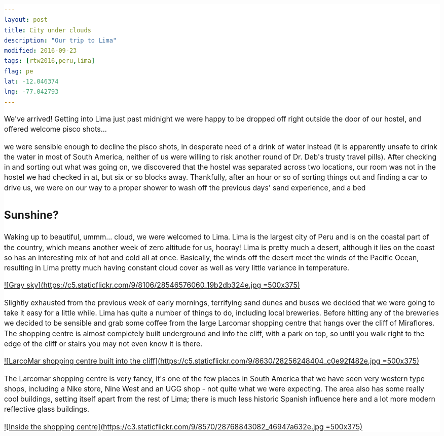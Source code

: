 ```yaml
---
layout: post
title: City under clouds
description: "Our trip to Lima"
modified: 2016-09-23
tags: [rtw2016,peru,lima]
flag: pe
lat: -12.046374
lng: -77.042793
---
```


We've arrived! Getting into Lima just past midnight we were happy to be dropped off right outside the door of our hostel, and offered welcome pisco shots...

we were sensible enough to decline the pisco shots, in desperate need of a drink of water instead (it is apparently unsafe to drink the water in most of South America, neither of us were willing to risk another round of Dr. Deb's trusty travel pills). After checking in and sorting out what was going on, we discovered that the hostel was separated across two locations, our room was not in the hostel we had checked in at, but six or so blocks away. Thankfully, after an hour or so of sorting things out and finding a car to drive us, we were on our way to a proper shower to wash off the previous days' sand experience, and a bed

Sunshine?
---------
Waking up to beautiful, ummm... cloud, we were welcomed to Lima. Lima is the largest city of Peru and is on the coastal part of the country, which means another week of zero altitude for us, hooray! Lima is pretty much a desert, although it lies on the coast so has an interesting mix of hot and cold all at once. Basically, the winds off the desert meet the winds of the Pacific Ocean, resulting in Lima pretty much having constant cloud cover as well as very little variance in temperature.

[![Gray sky](https://c5.staticflickr.com/9/8106/28546576060_19b2db324e.jpg =500x375)](https://www.flickr.com/photos/140698305@N05/28546576060/in/album-72157671226299532/)


Slightly exhausted from the previous week of early mornings, terrifying sand dunes and buses we decided that we were going to take it easy for a little while. Lima has quite a number of things to do, including local breweries. Before hitting any of the breweries we decided to be sensible and grab some coffee from the large Larcomar shopping centre that hangs over the cliff of Miraflores. The shopping centre is almost completely built underground and info the cliff, with a park on top, so until you walk right to the edge of the cliff or stairs you may not even know it is there.

[![LarcoMar shopping centre built into the cliff](https://c5.staticflickr.com/9/8630/28256248404_c0e92f482e.jpg =500x375)](https://www.flickr.com/photos/140698305@N05/28256248404/in/album-72157671226299532/)

The Larcomar shopping centre is very fancy, it's one of the few places in South America that we have seen very western type shops, including a Nike store, Nine West and an UGG shop - not quite what we were expecting. The area also has some really cool buildings, setting itself apart from the rest of Lima; there is much less historic Spanish influence here and a lot more modern reflective glass buildings.

[![Inside the shopping centre](https://c3.staticflickr.com/9/8570/28768843082_46947a632e.jpg =500x375)](https://www.flickr.com/photos/140698305@N05/28768843082/in/album-72157671226299532/)
